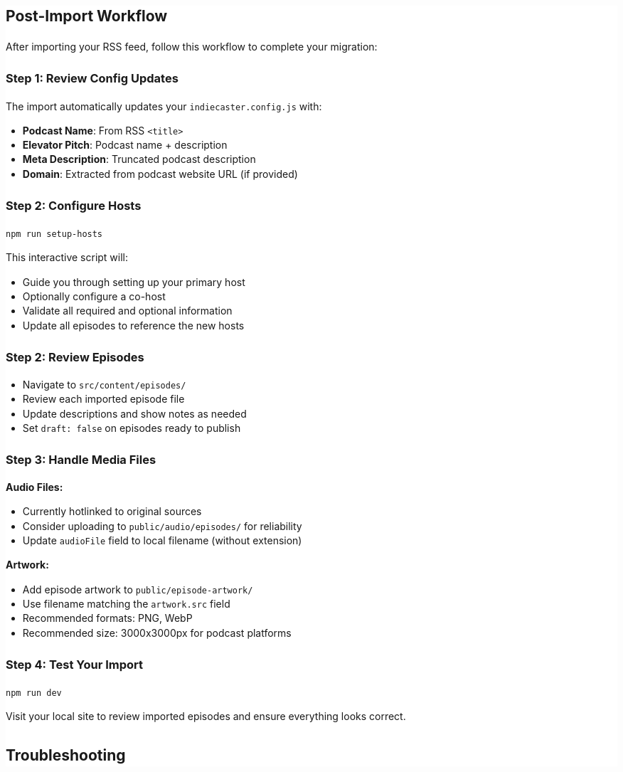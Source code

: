 ## Post-Import Workflow

After importing your RSS feed, follow this workflow to complete your migration:

### Step 1: Review Config Updates

The import automatically updates your `indiecaster.config.js` with:
- **Podcast Name**: From RSS `<title>`
- **Elevator Pitch**: Podcast name + description
- **Meta Description**: Truncated podcast description  
- **Domain**: Extracted from podcast website URL (if provided)

### Step 2: Configure Hosts

```bash
npm run setup-hosts
```

This interactive script will:
- Guide you through setting up your primary host
- Optionally configure a co-host
- Validate all required and optional information
- Update all episodes to reference the new hosts

### Step 2: Review Episodes

- Navigate to `src/content/episodes/`
- Review each imported episode file
- Update descriptions and show notes as needed
- Set `draft: false` on episodes ready to publish

### Step 3: Handle Media Files

**Audio Files:**
- Currently hotlinked to original sources
- Consider uploading to `public/audio/episodes/` for reliability
- Update `audioFile` field to local filename (without extension)

**Artwork:**
- Add episode artwork to `public/episode-artwork/`
- Use filename matching the `artwork.src` field
- Recommended formats: PNG, WebP
- Recommended size: 3000x3000px for podcast platforms

### Step 4: Test Your Import

```bash
npm run dev
```

Visit your local site to review imported episodes and ensure everything looks correct.

## Troubleshooting
